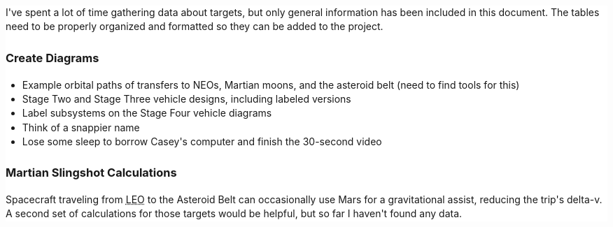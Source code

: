 I've spent a lot of time gathering data about targets, but only general information has been included in this document. The tables need to be properly organized and formatted so they can be added to the project.

### Create Diagrams

* Example orbital paths of transfers to NEOs, Martian moons, and the asteroid belt (need to find tools for this)
* Stage Two and Stage Three vehicle designs, including labeled versions
* Label subsystems on the Stage Four vehicle diagrams
* Think of a snappier name
* Lose some sleep to borrow Casey's computer and finish the 30-second video

### Martian Slingshot Calculations

Spacecraft traveling from <abbr title="Low Earth Orbit">LEO</abbr> to the Asteroid Belt can occasionally use Mars for a gravitational assist, reducing the trip's delta-v. A second set of calculations for those targets would be helpful, but so far I haven't found any data.

[Earth to Mars via Ceres]: images/earth_to_mars_via_ceres.jpg

[extractor module mockup]: images/extractor_module.png
[extractor module mockup full]: images/extractor_module_full.png "Full-size mockup of the Extractor Module"
[propellant production flowchart]: http://imgh.us/propellant_production_2.svg

[depot module mockup]: images/depot_module.png
[depot module mockup full]: images/depot_module_full.png "Full-size mockup of the Depot Module"
